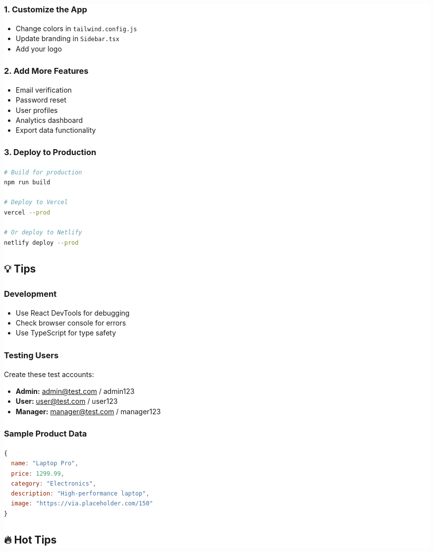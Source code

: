 ### 1. Customize the App
- Change colors in `tailwind.config.js`
- Update branding in `Sidebar.tsx`
- Add your logo

### 2. Add More Features
- Email verification
- Password reset
- User profiles
- Analytics dashboard
- Export data functionality

### 3. Deploy to Production
```bash
# Build for production
npm run build

# Deploy to Vercel
vercel --prod

# Or deploy to Netlify
netlify deploy --prod
```

## 💡 Tips

### Development
- Use React DevTools for debugging
- Check browser console for errors
- Use TypeScript for type safety

### Testing Users
Create these test accounts:
- **Admin:** admin@test.com / admin123
- **User:** user@test.com / user123
- **Manager:** manager@test.com / manager123

### Sample Product Data
```javascript
{
  name: "Laptop Pro",
  price: 1299.99,
  category: "Electronics",
  description: "High-performance laptop",
  image: "https://via.placeholder.com/150"
}
```

## 🔥 Hot Tips
